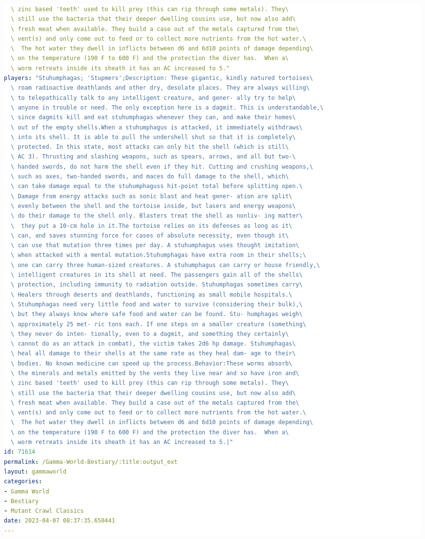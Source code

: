 ```yaml
  \ zinc based 'teeth' used to kill prey (this can rip through some metals). They\
  \ still use the bacteria that their deeper dwelling cousins use, but now also add\
  \ fresh meat when available. They build a case out of the metals captured from the\
  \ vent(s) and only come out to feed or to collect more nutrients from the hot water.\
  \  The hot water they dwell in inflicts between d6 and 6d10 points of damage depending\
  \ on the temperature (190 F to 600 F) and the protection the diver has.  When a\
  \ worm retreats inside its sheath it has an AC increased to 5."
players: "Stuhumphagas; 'Stupmers';Description: These gigantic, kindly natured tortoises\
  \ roam radioactive deathlands and other dry, desolate places. They are always willing\
  \ to telepathically talk to any intelligent creature, and gener- ally try to help\
  \ anyone in trouble or need. The only exception here is a dagmit. This is understandable,\
  \ since dagmits kill and eat stuhumphagas whenever they can, and make their homes\
  \ out of the empty shells.When a stuhumphagus is attacked, it immediately withdraws\
  \ into its shell. It is able to pull the undershell shut so that it is completely\
  \ protected. In this state, most attacks can only hit the shell (which is still\
  \ AC 3). Thrusting and slashing weapons, such as spears, arrows, and all but two-\
  \ handed swords, do not harm the shell even if they hit. Cutting and crushing weapons,\
  \ such as axes, two-handed swords, and maces do full damage to the shell, which\
  \ can take damage equal to the stuhumphaguss hit-point total before splitting open.\
  \ Damage from energy attacks such as sonic blast and heat gener- ation are split\
  \ evenly between the shell and the tortoise inside, but lasers and energy weapons\
  \ do their damage to the shell only. Blasters treat the shell as nonliv- ing matter\
  \  they put a 10-cm hole in it.The tortoise relies on its defenses as long as it\
  \ can, and saves stunning force for cases of absolute necessity, even though it\
  \ can use that mutation three times per day. A stuhumphagus uses thought imitation\
  \ when attacked with a mental mutation.Stuhumphagas have extra room in their shells;\
  \ one can carry three human-sized creatures. A stuhumphagus can carry or house friendly,\
  \ intelligent creatures in its shell at need. The passengers gain all of the shells\
  \ protection, including immunity to radiation outside. Stuhumphagas sometimes carry\
  \ Healers through deserts and deathlands, functioning as small mobile hospitals.\
  \ Stuhumphagas need very little food and water to survive (considering their bulk),\
  \ but they always know where safe food and water can be found. Stu- humphagas weigh\
  \ approximately 25 met- ric tons each. If one steps on a smaller creature (something\
  \ they never do inten- tionally, even to a dagmit, and something they certainly\
  \ cannot do as an attack in combat), the victim takes 2d6 hp damage. Stuhumphagas\
  \ heal all damage to their shells at the same rate as they heal dam- age to their\
  \ bodies. No known medicine can speed up the process.Behavior:These worms absorb\
  \ the minerals and metals emitted by the vents they live near and so have iron and\
  \ zinc based 'teeth' used to kill prey (this can rip through some metals). They\
  \ still use the bacteria that their deeper dwelling cousins use, but now also add\
  \ fresh meat when available. They build a case out of the metals captured from the\
  \ vent(s) and only come out to feed or to collect more nutrients from the hot water.\
  \  The hot water they dwell in inflicts between d6 and 6d10 points of damage depending\
  \ on the temperature (190 F to 600 F) and the protection the diver has.  When a\
  \ worm retreats inside its sheath it has an AC increased to 5.|"
id: 71614
permalink: /Gamma-World-Bestiary/:title:output_ext
layout: gammaworld
categories:
- Gamma World
- Bestiary
- Mutant Crawl Classics
date: 2023-04-07 08:37:35.650441
---
```

